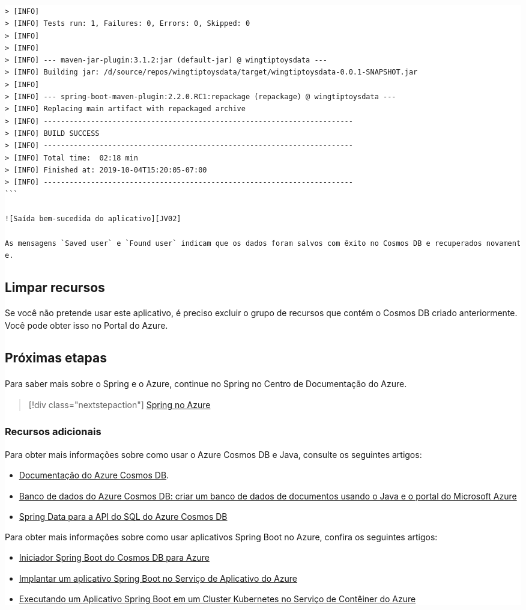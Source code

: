    > [INFO]
    > [INFO] Tests run: 1, Failures: 0, Errors: 0, Skipped: 0
    > [INFO]
    > [INFO]
    > [INFO] --- maven-jar-plugin:3.1.2:jar (default-jar) @ wingtiptoysdata ---
    > [INFO] Building jar: /d/source/repos/wingtiptoysdata/target/wingtiptoysdata-0.0.1-SNAPSHOT.jar
    > [INFO]
    > [INFO] --- spring-boot-maven-plugin:2.2.0.RC1:repackage (repackage) @ wingtiptoysdata ---
    > [INFO] Replacing main artifact with repackaged archive
    > [INFO] ------------------------------------------------------------------------
    > [INFO] BUILD SUCCESS
    > [INFO] ------------------------------------------------------------------------
    > [INFO] Total time:  02:18 min
    > [INFO] Finished at: 2019-10-04T15:20:05-07:00
    > [INFO] ------------------------------------------------------------------------
    ```

    ![Saída bem-sucedida do aplicativo][JV02]

    As mensagens `Saved user` e `Found user` indicam que os dados foram salvos com êxito no Cosmos DB e recuperados novamente.

## <a name="clean-up-resources"></a>Limpar recursos

Se você não pretende usar este aplicativo, é preciso excluir o grupo de recursos que contém o Cosmos DB criado anteriormente. Você pode obter isso no Portal do Azure.

## <a name="next-steps"></a>Próximas etapas

Para saber mais sobre o Spring e o Azure, continue no Spring no Centro de Documentação do Azure.

> [!div class="nextstepaction"]
> [Spring no Azure](/azure/java/spring-framework)

### <a name="additional-resources"></a>Recursos adicionais

Para obter mais informações sobre como usar o Azure Cosmos DB e Java, consulte os seguintes artigos:

* [Documentação do Azure Cosmos DB].

* [Banco de dados do Azure Cosmos DB: criar um banco de dados de documentos usando o Java e o portal do Microsoft Azure][Build a SQL API app with Java]

* [Spring Data para a API do SQL do Azure Cosmos DB]

Para obter mais informações sobre como usar aplicativos Spring Boot no Azure, confira os seguintes artigos:

* [Iniciador Spring Boot do Cosmos DB para Azure]

* [Implantar um aplicativo Spring Boot no Serviço de Aplicativo do Azure](deploy-spring-boot-java-app-from-container-registry-using-maven-plugin.md)

* [Executando um Aplicativo Spring Boot em um Cluster Kubernetes no Serviço de Contêiner do Azure](deploy-spring-boot-java-app-on-kubernetes.md)


[Documentação do Azure Cosmos DB]: /azure/cosmos-db/
[Azure para desenvolvedores Java]: /azure/java/
[Build a SQL API app with Java]: /azure/cosmos-db/create-sql-api-java 
[Spring Data para a API do SQL do Azure Cosmos DB]: https://azure.microsoft.com/blog/spring-data-azure-cosmos-db-nosql-data-access-on-azure/
[Iniciador Spring Boot do Cosmos DB para Azure]: https://github.com/microsoft/azure-spring-boot/tree/master/azure-spring-boot-starters/azure-cosmosdb-spring-boot-starter
[conta gratuita do Azure]: https://azure.microsoft.com/pricing/free-trial/
[Como trabalhar com o Java e o Azure DevOps]: https://azure.microsoft.com/services/devops/java/
[benefício de assinante do MSDN]: https://azure.microsoft.com/pricing/member-offers/msdn-benefits-details/
[Spring Boot]: http://projects.spring.io/spring-boot/
[Spring Initializr]: https://start.spring.io/
[Spring Framework]: https://spring.io/
[AZ01]: ./media/configure-spring-boot-starter-java-app-with-cosmos-db/AZ01.png
[AZ02]: ./media/configure-spring-boot-starter-java-app-with-cosmos-db/AZ02.png
[AZ03]: ./media/configure-spring-boot-starter-java-app-with-cosmos-db/AZ03.png
[AZ04]: ./media/configure-spring-boot-starter-java-app-with-cosmos-db/AZ04.png
[AZ05]: ./media/configure-spring-boot-starter-java-app-with-cosmos-db/AZ05.png
[SI01]: ./media/configure-spring-boot-starter-java-app-with-cosmos-db/SI01.png
[JV02]: ./media/configure-spring-boot-starter-java-app-with-cosmos-db/JV02.png